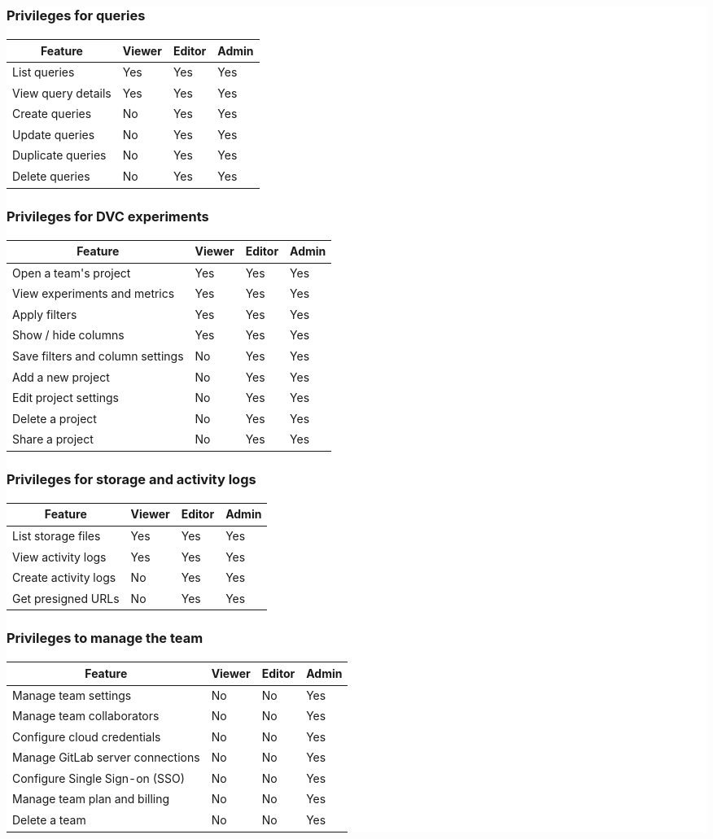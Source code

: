 ### Privileges for queries

| Feature                 | Viewer | Editor | Admin |
| ----------------------- | ------ | ------ | ----- |
| List queries            | Yes    | Yes    | Yes   |
| View query details      | Yes    | Yes    | Yes   |
| Create queries          | No     | Yes    | Yes   |
| Update queries          | No     | Yes    | Yes   |
| Duplicate queries       | No     | Yes    | Yes   |
| Delete queries          | No     | Yes    | Yes   |

### Privileges for DVC experiments

| Feature                                       | Viewer | Editor | Admin |
| --------------------------------------------- | ------ | ------ | ----- |
| Open a team's project                         | Yes    | Yes    | Yes   |
| View experiments and metrics                  | Yes    | Yes    | Yes   |
| Apply filters                                 | Yes    | Yes    | Yes   |
| Show / hide columns                           | Yes    | Yes    | Yes   |
| Save filters and column settings              | No     | Yes    | Yes   |
| Add a new project                             | No     | Yes    | Yes   |
| Edit project settings                         | No     | Yes    | Yes   |
| Delete a project                              | No     | Yes    | Yes   |
| Share a project                               | No     | Yes    | Yes   |

### Privileges for storage and activity logs

| Feature                  | Viewer | Editor | Admin |
| ------------------------ | ------ | ------ | ----- |
| List storage files       | Yes    | Yes    | Yes   |
| View activity logs       | Yes    | Yes    | Yes   |
| Create activity logs     | No     | Yes    | Yes   |
| Get presigned URLs       | No     | Yes    | Yes   |

### Privileges to manage the team

| Feature                            | Viewer | Editor | Admin |
| ---------------------------------- | ------ | ------ | ----- |
| Manage team settings               | No     | No     | Yes   |
| Manage team collaborators          | No     | No     | Yes   |
| Configure cloud credentials        | No     | No     | Yes   |
| Manage GitLab server connections   | No     | No     | Yes   |
| Configure Single Sign-on (SSO)     | No     | No     | Yes   |
| Manage team plan and billing       | No     | No     | Yes   |
| Delete a team                      | No     | No     | Yes   |
